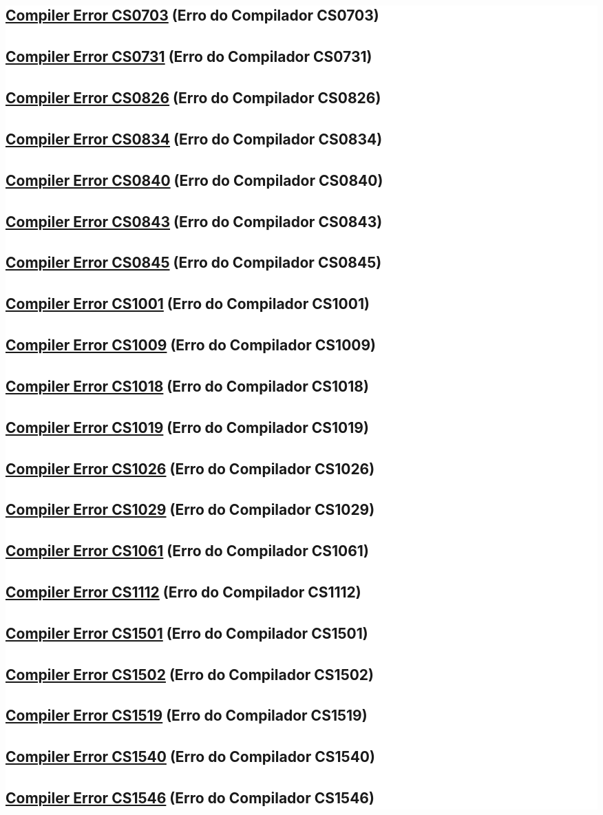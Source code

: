 ## [Compiler Error CS0703](cs0703.md) (Erro do Compilador CS0703)
## [Compiler Error CS0731](cs0731.md) (Erro do Compilador CS0731)
## [Compiler Error CS0826](cs0826.md) (Erro do Compilador CS0826)
## [Compiler Error CS0834](cs0834.md) (Erro do Compilador CS0834)
## [Compiler Error CS0840](cs0840.md) (Erro do Compilador CS0840)
## [Compiler Error CS0843](cs0843.md) (Erro do Compilador CS0843)
## [Compiler Error CS0845](cs0845.md) (Erro do Compilador CS0845)
## [Compiler Error CS1001](cs1001.md) (Erro do Compilador CS1001)
## [Compiler Error CS1009](cs1009.md) (Erro do Compilador CS1009)
## [Compiler Error CS1018](cs1018.md) (Erro do Compilador CS1018)
## [Compiler Error CS1019](cs1019.md) (Erro do Compilador CS1019)
## [Compiler Error CS1026](cs1026.md) (Erro do Compilador CS1026)
## [Compiler Error CS1029](cs1029.md) (Erro do Compilador CS1029)
## [Compiler Error CS1061](cs1061.md) (Erro do Compilador CS1061)
## [Compiler Error CS1112](cs1112.md) (Erro do Compilador CS1112)
## [Compiler Error CS1501](cs1501.md) (Erro do Compilador CS1501)
## [Compiler Error CS1502](cs1502.md) (Erro do Compilador CS1502)
## [Compiler Error CS1519](cs1519.md) (Erro do Compilador CS1519)
## [Compiler Error CS1540](cs1540.md) (Erro do Compilador CS1540)
## [Compiler Error CS1546](cs1546.md) (Erro do Compilador CS1546)